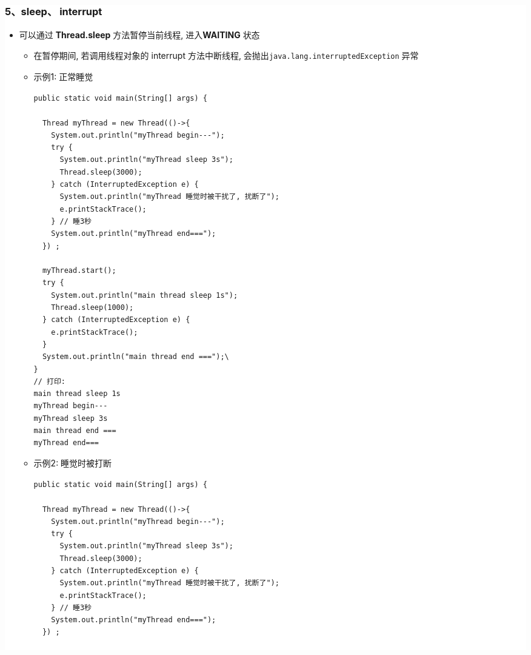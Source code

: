 

### 5、sleep、 interrupt

- 可以通过 **Thread.sleep** 方法暂停当前线程, 进入**WAITING** 状态

  - 在暂停期间, 若调用线程对象的 interrupt 方法中断线程, 会抛出`java.lang.interruptedException` 异常

  - 示例1: 正常睡觉

    ```
    public static void main(String[] args) {
    
      Thread myThread = new Thread(()->{
        System.out.println("myThread begin---");
        try {
          System.out.println("myThread sleep 3s");
          Thread.sleep(3000);
        } catch (InterruptedException e) { 
          System.out.println("myThread 睡觉时被干扰了, 扰断了");
          e.printStackTrace();
        } // 睡3秒
        System.out.println("myThread end===");
      }) ;
    
      myThread.start();
      try {
        System.out.println("main thread sleep 1s");
        Thread.sleep(1000);
      } catch (InterruptedException e) { 
        e.printStackTrace();
      }
      System.out.println("main thread end ===");\
    }
    // 打印:
    main thread sleep 1s
    myThread begin---
    myThread sleep 3s
    main thread end ===
    myThread end===
    ```

  - 示例2: 睡觉时被打断

    ```
    public static void main(String[] args) {
    
      Thread myThread = new Thread(()->{
        System.out.println("myThread begin---");
        try {
          System.out.println("myThread sleep 3s");
          Thread.sleep(3000);
        } catch (InterruptedException e) { 
          System.out.println("myThread 睡觉时被干扰了, 扰断了");
          e.printStackTrace();
        } // 睡3秒
        System.out.println("myThread end===");
      }) ;
    